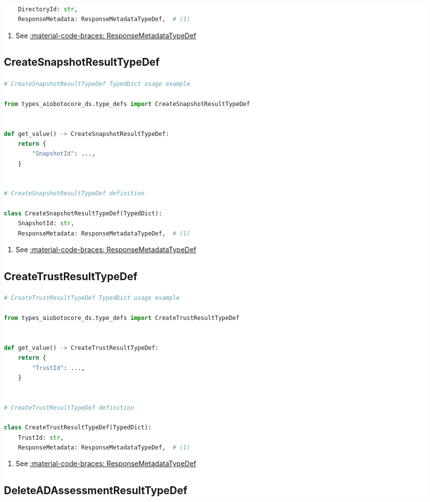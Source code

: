 ```python
    DirectoryId: str,
    ResponseMetadata: ResponseMetadataTypeDef,  # (1)
```

1. See [:material-code-braces: ResponseMetadataTypeDef](./type_defs.md#responsemetadatatypedef)

## CreateSnapshotResultTypeDef

```python
# CreateSnapshotResultTypeDef TypedDict usage example

from types_aiobotocore_ds.type_defs import CreateSnapshotResultTypeDef


def get_value() -> CreateSnapshotResultTypeDef:
    return {
        "SnapshotId": ...,
    }


# CreateSnapshotResultTypeDef definition

class CreateSnapshotResultTypeDef(TypedDict):
    SnapshotId: str,
    ResponseMetadata: ResponseMetadataTypeDef,  # (1)
```

1. See [:material-code-braces: ResponseMetadataTypeDef](./type_defs.md#responsemetadatatypedef)

## CreateTrustResultTypeDef

```python
# CreateTrustResultTypeDef TypedDict usage example

from types_aiobotocore_ds.type_defs import CreateTrustResultTypeDef


def get_value() -> CreateTrustResultTypeDef:
    return {
        "TrustId": ...,
    }


# CreateTrustResultTypeDef definition

class CreateTrustResultTypeDef(TypedDict):
    TrustId: str,
    ResponseMetadata: ResponseMetadataTypeDef,  # (1)
```

1. See [:material-code-braces: ResponseMetadataTypeDef](./type_defs.md#responsemetadatatypedef)

## DeleteADAssessmentResultTypeDef
